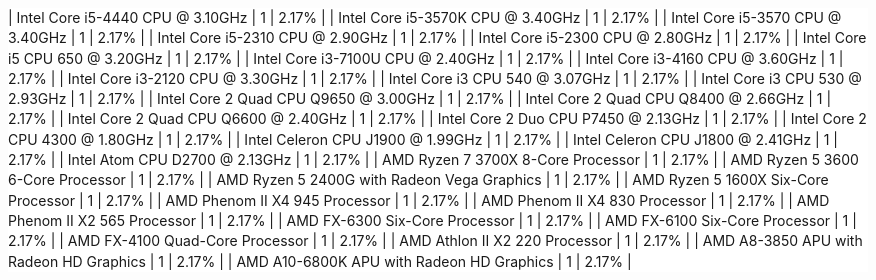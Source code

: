 | Intel Core i5-4440 CPU @ 3.10GHz            | 1        | 2.17%   |
| Intel Core i5-3570K CPU @ 3.40GHz           | 1        | 2.17%   |
| Intel Core i5-3570 CPU @ 3.40GHz            | 1        | 2.17%   |
| Intel Core i5-2310 CPU @ 2.90GHz            | 1        | 2.17%   |
| Intel Core i5-2300 CPU @ 2.80GHz            | 1        | 2.17%   |
| Intel Core i5 CPU 650 @ 3.20GHz             | 1        | 2.17%   |
| Intel Core i3-7100U CPU @ 2.40GHz           | 1        | 2.17%   |
| Intel Core i3-4160 CPU @ 3.60GHz            | 1        | 2.17%   |
| Intel Core i3-2120 CPU @ 3.30GHz            | 1        | 2.17%   |
| Intel Core i3 CPU 540 @ 3.07GHz             | 1        | 2.17%   |
| Intel Core i3 CPU 530 @ 2.93GHz             | 1        | 2.17%   |
| Intel Core 2 Quad CPU Q9650 @ 3.00GHz       | 1        | 2.17%   |
| Intel Core 2 Quad CPU Q8400 @ 2.66GHz       | 1        | 2.17%   |
| Intel Core 2 Quad CPU Q6600 @ 2.40GHz       | 1        | 2.17%   |
| Intel Core 2 Duo CPU P7450 @ 2.13GHz        | 1        | 2.17%   |
| Intel Core 2 CPU 4300 @ 1.80GHz             | 1        | 2.17%   |
| Intel Celeron CPU J1900 @ 1.99GHz           | 1        | 2.17%   |
| Intel Celeron CPU J1800 @ 2.41GHz           | 1        | 2.17%   |
| Intel Atom CPU D2700 @ 2.13GHz              | 1        | 2.17%   |
| AMD Ryzen 7 3700X 8-Core Processor          | 1        | 2.17%   |
| AMD Ryzen 5 3600 6-Core Processor           | 1        | 2.17%   |
| AMD Ryzen 5 2400G with Radeon Vega Graphics | 1        | 2.17%   |
| AMD Ryzen 5 1600X Six-Core Processor        | 1        | 2.17%   |
| AMD Phenom II X4 945 Processor              | 1        | 2.17%   |
| AMD Phenom II X4 830 Processor              | 1        | 2.17%   |
| AMD Phenom II X2 565 Processor              | 1        | 2.17%   |
| AMD FX-6300 Six-Core Processor              | 1        | 2.17%   |
| AMD FX-6100 Six-Core Processor              | 1        | 2.17%   |
| AMD FX-4100 Quad-Core Processor             | 1        | 2.17%   |
| AMD Athlon II X2 220 Processor              | 1        | 2.17%   |
| AMD A8-3850 APU with Radeon HD Graphics     | 1        | 2.17%   |
| AMD A10-6800K APU with Radeon HD Graphics   | 1        | 2.17%   |
